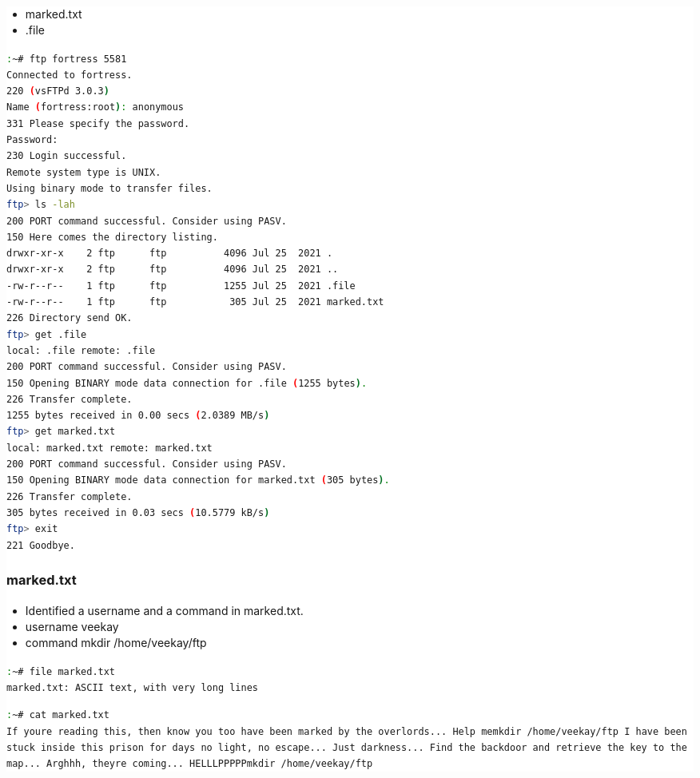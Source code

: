 - marked.txt<br>
- .file</p>

```bash
:~# ftp fortress 5581
Connected to fortress.
220 (vsFTPd 3.0.3)
Name (fortress:root): anonymous
331 Please specify the password.
Password:
230 Login successful.
Remote system type is UNIX.
Using binary mode to transfer files.
ftp> ls -lah
200 PORT command successful. Consider using PASV.
150 Here comes the directory listing.
drwxr-xr-x    2 ftp      ftp          4096 Jul 25  2021 .
drwxr-xr-x    2 ftp      ftp          4096 Jul 25  2021 ..
-rw-r--r--    1 ftp      ftp          1255 Jul 25  2021 .file
-rw-r--r--    1 ftp      ftp           305 Jul 25  2021 marked.txt
226 Directory send OK.
ftp> get .file
local: .file remote: .file
200 PORT command successful. Consider using PASV.
150 Opening BINARY mode data connection for .file (1255 bytes).
226 Transfer complete.
1255 bytes received in 0.00 secs (2.0389 MB/s)
ftp> get marked.txt
local: marked.txt remote: marked.txt
200 PORT command successful. Consider using PASV.
150 Opening BINARY mode data connection for marked.txt (305 bytes).
226 Transfer complete.
305 bytes received in 0.03 secs (10.5779 kB/s)
ftp> exit
221 Goodbye.
```

<h3>marked.txt</h3>
<p>

- Identified a username and a command in marked.txt.<br>
- username veekay<br>
- command mkdir /home/veekay/ftp</p>

```bash
:~# file marked.txt
marked.txt: ASCII text, with very long lines
```

```bash
:~# cat marked.txt
If youre reading this, then know you too have been marked by the overlords... Help memkdir /home/veekay/ftp I have been stuck inside this prison for days no light, no escape... Just darkness... Find the backdoor and retrieve the key to the map... Arghhh, theyre coming... HELLLPPPPPmkdir /home/veekay/ftp
```
